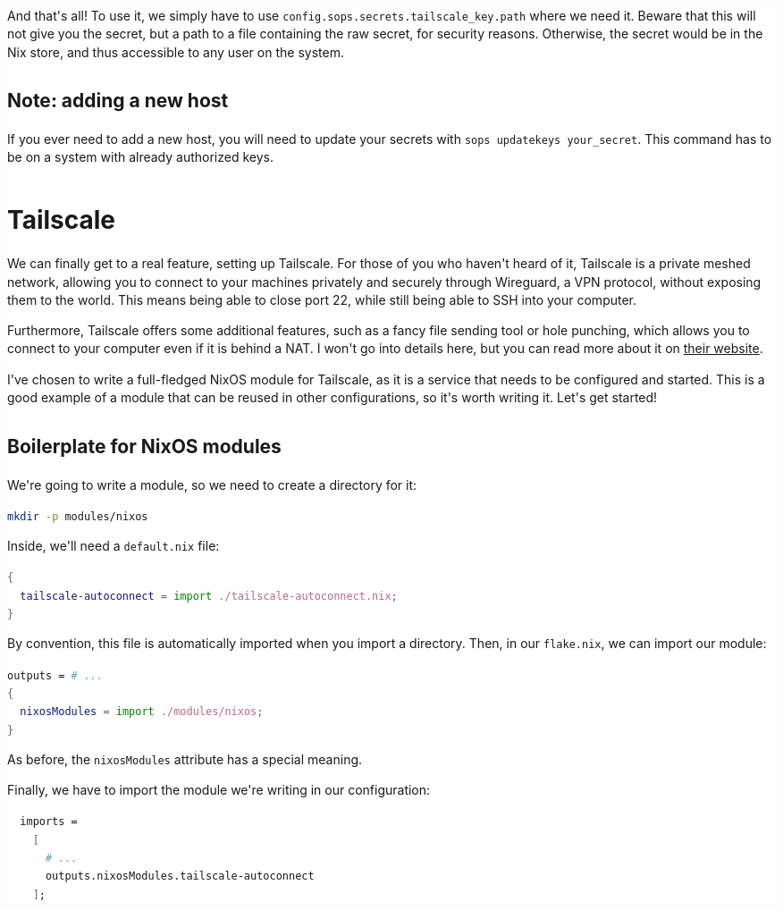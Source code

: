 ```
```
And that's all! To use it, we simply have to use `config.sops.secrets.tailscale_key.path` where we need it. Beware that this will not give you the secret, but a path to a file containing the raw secret, for security reasons. Otherwise, the secret would be in the Nix store, and thus accessible to any user on the system.

## Note: adding a new host

If you ever need to add a new host, you will need to update your secrets with `sops updatekeys your_secret`. This command has to be on a system with already authorized keys.

# Tailscale

We can finally get to a real feature, setting up Tailscale.
For those of you who haven't heard of it, Tailscale is a private meshed network, allowing you to connect to your machines privately and securely through Wireguard, a VPN protocol, without exposing them to the world.
This means being able to close port 22, while still being able to SSH into your computer.

Furthermore, Tailscale offers some additional features, such as a fancy file sending tool or hole punching, which allows you to connect to your computer even if it is behind a NAT. I won't go into details here, but you can read more about it on [their website](https://tailscale.com/).

I've chosen to write a full-fledged NixOS module for Tailscale, as it is a service that needs to be configured and started. This is a good example of a module that can be reused in other configurations, so it's worth writing it. Let's get started!

## Boilerplate for NixOS modules

We're going to write a module, so we need to create a directory for it:
```sh
mkdir -p modules/nixos
```

Inside, we'll need a `default.nix` file:
```nix
{
  tailscale-autoconnect = import ./tailscale-autoconnect.nix;
}
```
 By convention, this file is automatically imported when you import a directory. Then, in our `flake.nix`, we can import our module:
```nix
outputs = # ...
{
  nixosModules = import ./modules/nixos;
}
```
As before, the `nixosModules` attribute has a special meaning.

Finally, we have to import the module we're writing in our configuration:
```nix
  imports =
    [
      # ...
      outputs.nixosModules.tailscale-autoconnect
    ];
```
